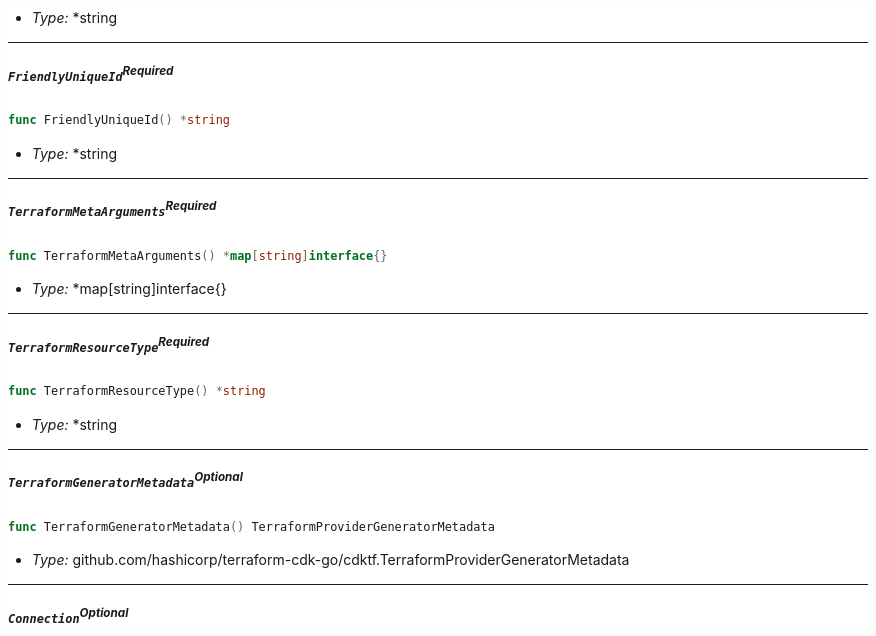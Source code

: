 - *Type:* *string

---

##### `FriendlyUniqueId`<sup>Required</sup> <a name="FriendlyUniqueId" id="@cdktf/provider-kubernetes.validatingWebhookConfigurationV1.ValidatingWebhookConfigurationV1.property.friendlyUniqueId"></a>

```go
func FriendlyUniqueId() *string
```

- *Type:* *string

---

##### `TerraformMetaArguments`<sup>Required</sup> <a name="TerraformMetaArguments" id="@cdktf/provider-kubernetes.validatingWebhookConfigurationV1.ValidatingWebhookConfigurationV1.property.terraformMetaArguments"></a>

```go
func TerraformMetaArguments() *map[string]interface{}
```

- *Type:* *map[string]interface{}

---

##### `TerraformResourceType`<sup>Required</sup> <a name="TerraformResourceType" id="@cdktf/provider-kubernetes.validatingWebhookConfigurationV1.ValidatingWebhookConfigurationV1.property.terraformResourceType"></a>

```go
func TerraformResourceType() *string
```

- *Type:* *string

---

##### `TerraformGeneratorMetadata`<sup>Optional</sup> <a name="TerraformGeneratorMetadata" id="@cdktf/provider-kubernetes.validatingWebhookConfigurationV1.ValidatingWebhookConfigurationV1.property.terraformGeneratorMetadata"></a>

```go
func TerraformGeneratorMetadata() TerraformProviderGeneratorMetadata
```

- *Type:* github.com/hashicorp/terraform-cdk-go/cdktf.TerraformProviderGeneratorMetadata

---

##### `Connection`<sup>Optional</sup> <a name="Connection" id="@cdktf/provider-kubernetes.validatingWebhookConfigurationV1.ValidatingWebhookConfigurationV1.property.connection"></a>
